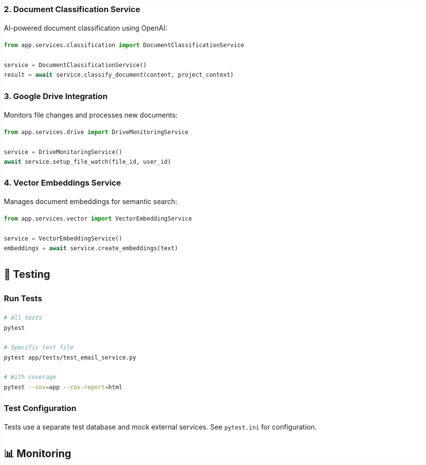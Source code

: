 ### 2. Document Classification Service

AI-powered document classification using OpenAI:

```python
from app.services.classification import DocumentClassificationService

service = DocumentClassificationService()
result = await service.classify_document(content, project_context)
```

### 3. Google Drive Integration

Monitors file changes and processes new documents:

```python
from app.services.drive import DriveMonitoringService

service = DriveMonitoringService()
await service.setup_file_watch(file_id, user_id)
```

### 4. Vector Embeddings Service

Manages document embeddings for semantic search:

```python
from app.services.vector import VectorEmbeddingService

service = VectorEmbeddingService()
embeddings = await service.create_embeddings(text)
```

## 🧪 Testing

### Run Tests

```bash
# All tests
pytest

# Specific test file
pytest app/tests/test_email_service.py

# With coverage
pytest --cov=app --cov-report=html
```

### Test Configuration

Tests use a separate test database and mock external services. See `pytest.ini` for configuration.

## 📊 Monitoring

